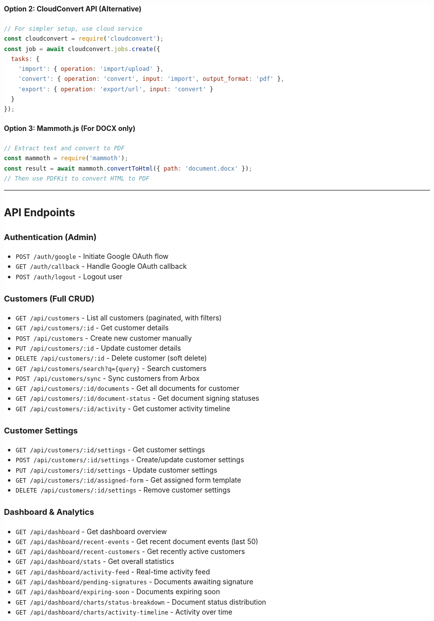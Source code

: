 #### Option 2: CloudConvert API (Alternative)
```javascript
// For simpler setup, use cloud service
const cloudconvert = require('cloudconvert');
const job = await cloudconvert.jobs.create({
  tasks: {
    'import': { operation: 'import/upload' },
    'convert': { operation: 'convert', input: 'import', output_format: 'pdf' },
    'export': { operation: 'export/url', input: 'convert' }
  }
});
```

#### Option 3: Mammoth.js (For DOCX only)
```javascript
// Extract text and convert to PDF
const mammoth = require('mammoth');
const result = await mammoth.convertToHtml({ path: 'document.docx' });
// Then use PDFKit to convert HTML to PDF
```

---

## API Endpoints

### Authentication (Admin)
- `POST /auth/google` - Initiate Google OAuth flow
- `GET /auth/callback` - Handle Google OAuth callback
- `POST /auth/logout` - Logout user

### Customers (Full CRUD)
- `GET /api/customers` - List all customers (paginated, with filters)
- `GET /api/customers/:id` - Get customer details
- `POST /api/customers` - Create new customer manually
- `PUT /api/customers/:id` - Update customer details
- `DELETE /api/customers/:id` - Delete customer (soft delete)
- `GET /api/customers/search?q={query}` - Search customers
- `POST /api/customers/sync` - Sync customers from Arbox
- `GET /api/customers/:id/documents` - Get all documents for customer
- `GET /api/customers/:id/document-status` - Get document signing statuses
- `GET /api/customers/:id/activity` - Get customer activity timeline

### Customer Settings
- `GET /api/customers/:id/settings` - Get customer settings
- `POST /api/customers/:id/settings` - Create/update customer settings
- `PUT /api/customers/:id/settings` - Update customer settings
- `GET /api/customers/:id/assigned-form` - Get assigned form template
- `DELETE /api/customers/:id/settings` - Remove customer settings

### Dashboard & Analytics
- `GET /api/dashboard` - Get dashboard overview
- `GET /api/dashboard/recent-events` - Get recent document events (last 50)
- `GET /api/dashboard/recent-customers` - Get recently active customers
- `GET /api/dashboard/stats` - Get overall statistics
- `GET /api/dashboard/activity-feed` - Real-time activity feed
- `GET /api/dashboard/pending-signatures` - Documents awaiting signature
- `GET /api/dashboard/expiring-soon` - Documents expiring soon
- `GET /api/dashboard/charts/status-breakdown` - Document status distribution
- `GET /api/dashboard/charts/activity-timeline` - Activity over time
